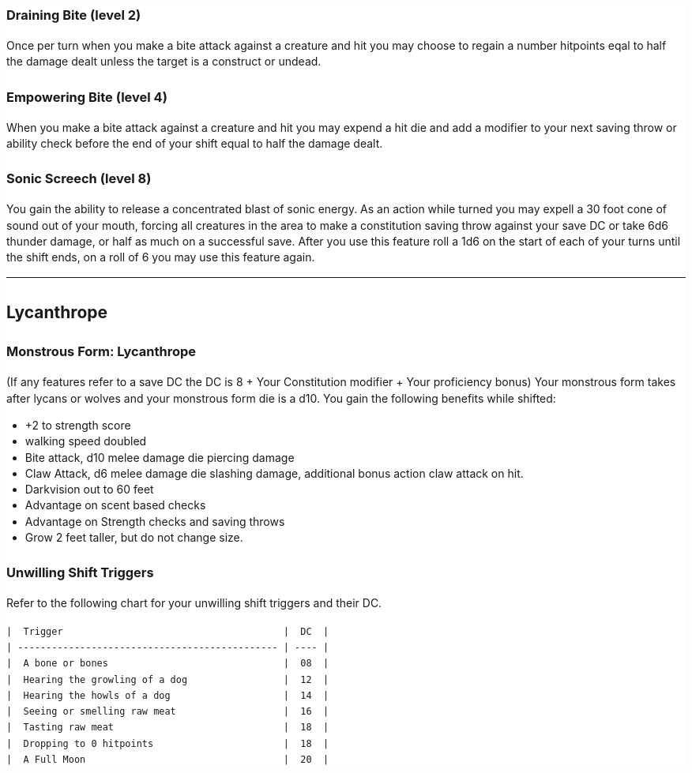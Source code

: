### Draining Bite (level 2)
Once per turn when you make a bite attack against a creature and hit you may 
choose to regain a number hitpoints eqal to half the damage dealt unless the 
target is a construct or undead.

### Empowering Bite (level 4)
When you make a bite attack against a creature and hit you may expend a hit die
and add a modifier to your next saving throw or ability check before the end of 
your shift equal to half the damage dealt.

### Sonic Screech (level 8)
You gain the ability to release a concentrated blast of sonic energy. As an 
action while turned you may expell a 30 foot cone of sound out of your mouth, 
forcing all creatures in the area to make a constitution saving throw against 
your save DC or take 6d6 thunder damage, or half as much on a successful save. 
After you use this feature roll a 1d6 on the start of each of your turns until 
the shift ends, on a roll of 6 you may use this feature again.

---

## Lycanthrope

### Monstrous Form: Lycanthrope
(If any features refer to a save DC the DC is 8 + Your Constitution modifier + Your proficiency bonus)
Your monstrous form takes after lycans or wolves and your monstrous form die is 
a d10. You gain the following benefits while shifted:

- +2 to strength score
- walking speed doubled
- Bite attack, d10 melee damage die piercing damage
- Claw Attack, d6 melee damage die slashing damage, additional bonus action claw 
attack on hit.
- Darkvision out to 60 feet 
- Advantage on scent based checks
- Advantage on Strength checks and saving throws
- Grow 2 feet taller, but do not change size.

### Unwilling Shift Triggers
Refer to the following chart for your unwilling shift triggers and their DC.

```
|  Trigger                                       |  DC  |
| ---------------------------------------------- | ---- |
|  A bone or bones                               |  08  |
|  Hearing the growling of a dog                 |  12  |
|  Hearing the howls of a dog                    |  14  |
|  Seeing or smelling raw meat                   |  16  |
|  Tasting raw meat                              |  18  |
|  Dropping to 0 hitpoints                       |  18  |
|  A Full Moon                                   |  20  |
```
